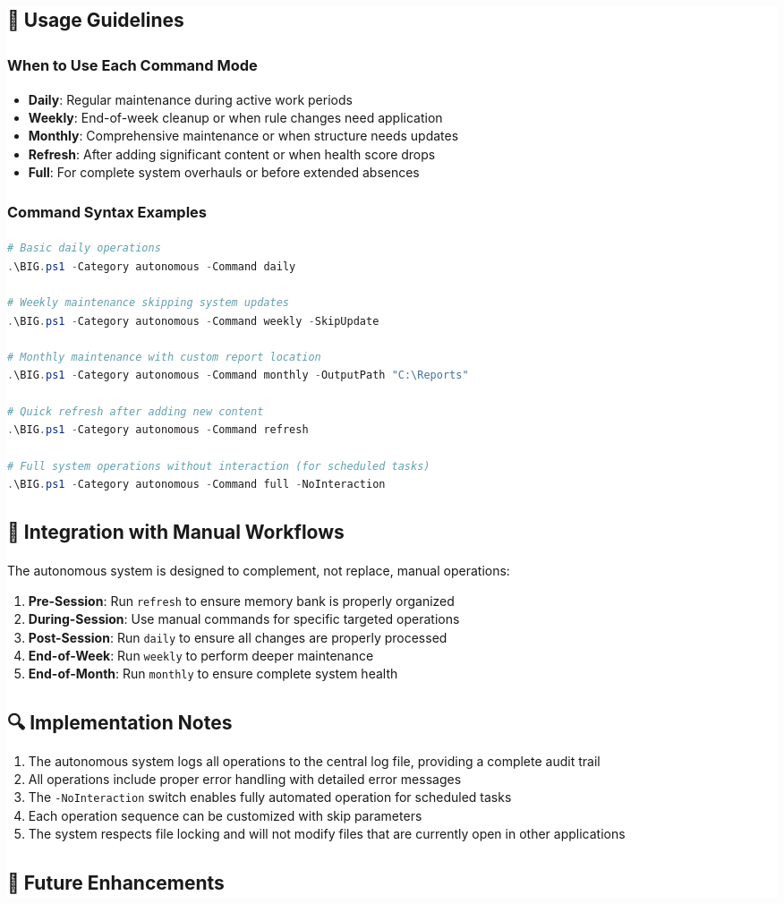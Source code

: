 ## 🚦 Usage Guidelines

### When to Use Each Command Mode

* **Daily**: Regular maintenance during active work periods
* **Weekly**: End-of-week cleanup or when rule changes need application
* **Monthly**: Comprehensive maintenance or when structure needs updates
* **Refresh**: After adding significant content or when health score drops
* **Full**: For complete system overhauls or before extended absences

### Command Syntax Examples

```powershell
# Basic daily operations
.\BIG.ps1 -Category autonomous -Command daily

# Weekly maintenance skipping system updates
.\BIG.ps1 -Category autonomous -Command weekly -SkipUpdate

# Monthly maintenance with custom report location
.\BIG.ps1 -Category autonomous -Command monthly -OutputPath "C:\Reports"

# Quick refresh after adding new content
.\BIG.ps1 -Category autonomous -Command refresh

# Full system operations without interaction (for scheduled tasks)
.\BIG.ps1 -Category autonomous -Command full -NoInteraction
```

## 🧩 Integration with Manual Workflows

The autonomous system is designed to complement, not replace, manual operations:

1. **Pre-Session**: Run `refresh` to ensure memory bank is properly organized
2. **During-Session**: Use manual commands for specific targeted operations
3. **Post-Session**: Run `daily` to ensure all changes are properly processed
4. **End-of-Week**: Run `weekly` to perform deeper maintenance
5. **End-of-Month**: Run `monthly` to ensure complete system health

## 🔍 Implementation Notes

1. The autonomous system logs all operations to the central log file, providing a complete audit trail
2. All operations include proper error handling with detailed error messages
3. The `-NoInteraction` switch enables fully automated operation for scheduled tasks
4. Each operation sequence can be customized with skip parameters
5. The system respects file locking and will not modify files that are currently open in other applications

## 📌 Future Enhancements
